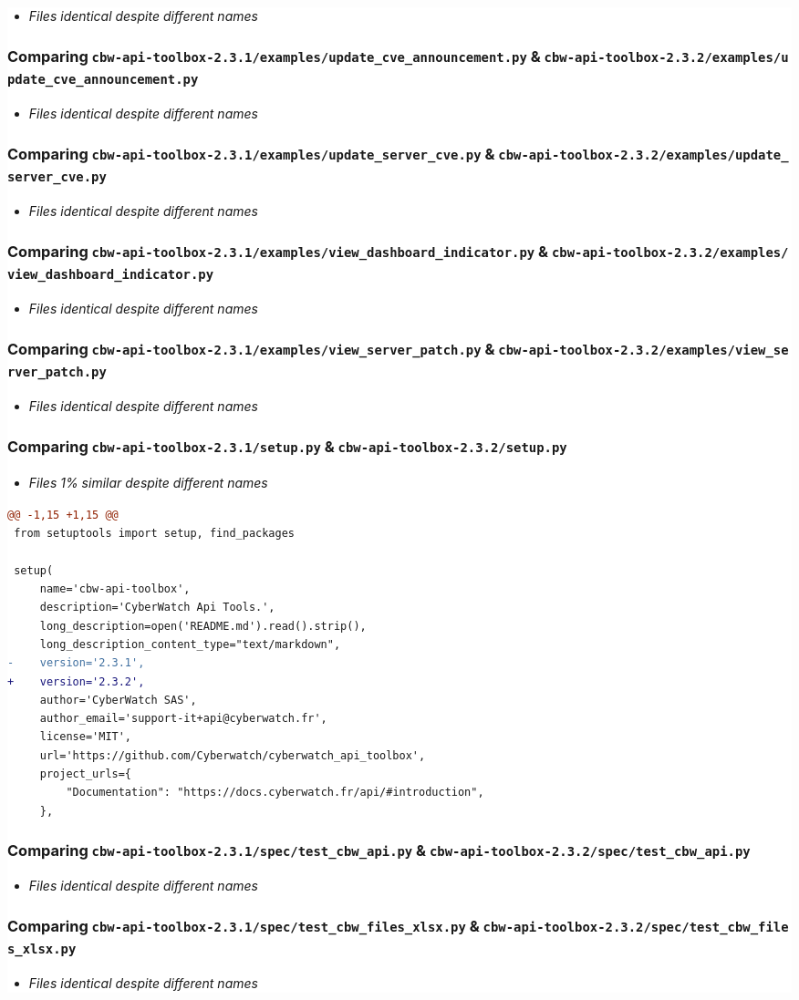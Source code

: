  * *Files identical despite different names*

### Comparing `cbw-api-toolbox-2.3.1/examples/update_cve_announcement.py` & `cbw-api-toolbox-2.3.2/examples/update_cve_announcement.py`

 * *Files identical despite different names*

### Comparing `cbw-api-toolbox-2.3.1/examples/update_server_cve.py` & `cbw-api-toolbox-2.3.2/examples/update_server_cve.py`

 * *Files identical despite different names*

### Comparing `cbw-api-toolbox-2.3.1/examples/view_dashboard_indicator.py` & `cbw-api-toolbox-2.3.2/examples/view_dashboard_indicator.py`

 * *Files identical despite different names*

### Comparing `cbw-api-toolbox-2.3.1/examples/view_server_patch.py` & `cbw-api-toolbox-2.3.2/examples/view_server_patch.py`

 * *Files identical despite different names*

### Comparing `cbw-api-toolbox-2.3.1/setup.py` & `cbw-api-toolbox-2.3.2/setup.py`

 * *Files 1% similar despite different names*

```diff
@@ -1,15 +1,15 @@
 from setuptools import setup, find_packages
 
 setup(
     name='cbw-api-toolbox',
     description='CyberWatch Api Tools.',
     long_description=open('README.md').read().strip(),
     long_description_content_type="text/markdown",
-    version='2.3.1',
+    version='2.3.2',
     author='CyberWatch SAS',
     author_email='support-it+api@cyberwatch.fr',
     license='MIT',
     url='https://github.com/Cyberwatch/cyberwatch_api_toolbox',
     project_urls={
         "Documentation": "https://docs.cyberwatch.fr/api/#introduction",
     },
```

### Comparing `cbw-api-toolbox-2.3.1/spec/test_cbw_api.py` & `cbw-api-toolbox-2.3.2/spec/test_cbw_api.py`

 * *Files identical despite different names*

### Comparing `cbw-api-toolbox-2.3.1/spec/test_cbw_files_xlsx.py` & `cbw-api-toolbox-2.3.2/spec/test_cbw_files_xlsx.py`

 * *Files identical despite different names*

